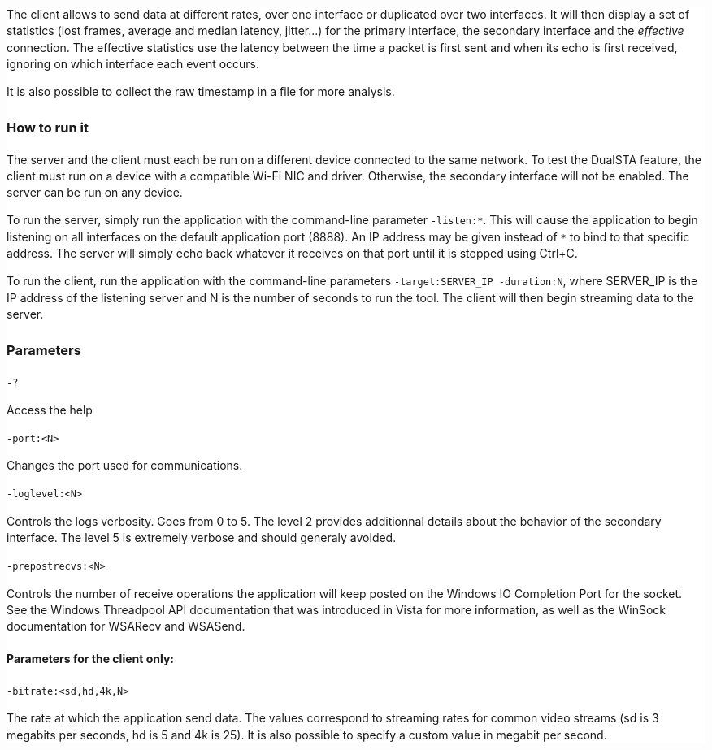 The client allows to send data at different rates, over one interface or
duplicated over two interfaces.  It will then display a set of statistics (lost
frames, average and median latency, jitter...) for the primary interface, the
secondary interface and the *effective* connection. The effective statistics
use the latency between the time a packet is first sent and when its echo is
first received, ignoring on which interface each event occurs.

It is also possible to collect the raw timestamp in a file for more analysis.

### How to run it

The server and the client must each be run on a different device connected to the same
network. To test the DualSTA feature, the client must run on a device with a
compatible Wi-Fi NIC and driver. Otherwise, the secondary interface will not be enabled.
The server can be run on any device.

To run the server, simply run the application with the command-line parameter
`-listen:*`.  This will cause the application to begin listening on all
interfaces on the default application port (8888). An IP address may be given
instead of `*` to bind to that specific address. The server will simply echo
back whatever it receives on that port until it is stopped using Ctrl+C.

To run the client, run the application with the command-line parameters
`-target:SERVER_IP -duration:N`, where SERVER_IP is the IP address of the
listening server and N is the number of seconds to run the tool. The client
will then begin streaming data to the server.

### Parameters

`-?`

Access the help

`-port:<N>`

Changes the port used for communications.

`-loglevel:<N>`

Controls the logs verbosity. Goes from 0 to 5. The level 2 provides additionnal details about the behavior of the secondary interface.
The level 5 is extremely verbose and should generaly avoided.

`-prepostrecvs:<N>`

Controls the number of receive operations the application will keep posted on
the Windows IO Completion Port for the socket. See the Windows Threadpool API
documentation that was introduced in Vista for more information, as well as the
WinSock documentation for WSARecv and WSASend.

#### Parameters for the client only:

`-bitrate:<sd,hd,4k,N>`

The rate at which the application send data. The values correspond to streaming
rates for common video streams (sd is 3 megabits per seconds, hd is 5 and 4k is
25). It is also possible to specify a custom value in megabit per second.
